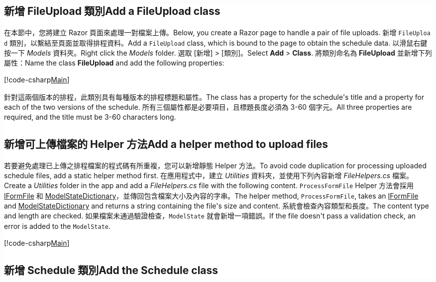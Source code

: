 ## <a name="add-a-fileupload-class"></a><span data-ttu-id="539c3-116">新增 FileUpload 類別</span><span class="sxs-lookup"><span data-stu-id="539c3-116">Add a FileUpload class</span></span>

<span data-ttu-id="539c3-117">在本節中，您將建立 Razor 頁面來處理一對檔案上傳。</span><span class="sxs-lookup"><span data-stu-id="539c3-117">Below, you create a Razor page to handle a pair of file uploads.</span></span> <span data-ttu-id="539c3-118">新增 `FileUpload` 類別，以繫結至頁面並取得排程資料。</span><span class="sxs-lookup"><span data-stu-id="539c3-118">Add a `FileUpload` class, which is bound to the page to obtain the schedule data.</span></span> <span data-ttu-id="539c3-119">以滑鼠右鍵按一下 *Models* 資料夾。</span><span class="sxs-lookup"><span data-stu-id="539c3-119">Right click the *Models* folder.</span></span> <span data-ttu-id="539c3-120">選取 [新增] > [類別]。</span><span class="sxs-lookup"><span data-stu-id="539c3-120">Select **Add** > **Class**.</span></span> <span data-ttu-id="539c3-121">將類別命名為 **FileUpload** 並新增下列屬性：</span><span class="sxs-lookup"><span data-stu-id="539c3-121">Name the class **FileUpload** and add the following properties:</span></span>

[!code-csharp[Main](razor-pages-start/sample/RazorPagesMovie/Models/FileUpload.cs)]

<span data-ttu-id="539c3-122">針對這兩個版本的排程，此類別具有每種版本的排程標題和屬性。</span><span class="sxs-lookup"><span data-stu-id="539c3-122">The class has a property for the schedule's title and a property for each of the two versions of the schedule.</span></span> <span data-ttu-id="539c3-123">所有三個屬性都是必要項目，且標題長度必須為 3-60 個字元。</span><span class="sxs-lookup"><span data-stu-id="539c3-123">All three properties are required, and the title must be 3-60 characters long.</span></span>

## <a name="add-a-helper-method-to-upload-files"></a><span data-ttu-id="539c3-124">新增可上傳檔案的 Helper 方法</span><span class="sxs-lookup"><span data-stu-id="539c3-124">Add a helper method to upload files</span></span>

<span data-ttu-id="539c3-125">若要避免處理已上傳之排程檔案的程式碼有所重複，您可以新增靜態 Helper 方法。</span><span class="sxs-lookup"><span data-stu-id="539c3-125">To avoid code duplication for processing uploaded schedule files, add a static helper method first.</span></span> <span data-ttu-id="539c3-126">在應用程式中，建立 *Utilities* 資料夾，並使用下列內容新增 *FileHelpers.cs* 檔案。</span><span class="sxs-lookup"><span data-stu-id="539c3-126">Create a *Utilities* folder in the app and add a *FileHelpers.cs* file with the following content.</span></span> <span data-ttu-id="539c3-127">`ProcessFormFile` Helper 方法會採用 [IFormFile](/dotnet/api/microsoft.aspnetcore.http.iformfile) 和 [ModelStateDictionary](/api/microsoft.aspnetcore.mvc.modelbinding.modelstatedictionary)，並傳回包含檔案大小及內容的字串。</span><span class="sxs-lookup"><span data-stu-id="539c3-127">The helper method, `ProcessFormFile`, takes an [IFormFile](/dotnet/api/microsoft.aspnetcore.http.iformfile) and [ModelStateDictionary](/api/microsoft.aspnetcore.mvc.modelbinding.modelstatedictionary) and returns a string containing the file's size and content.</span></span> <span data-ttu-id="539c3-128">系統會檢查內容類型和長度。</span><span class="sxs-lookup"><span data-stu-id="539c3-128">The content type and length are checked.</span></span> <span data-ttu-id="539c3-129">如果檔案未通過驗證檢查，`ModelState` 就會新增一項錯誤。</span><span class="sxs-lookup"><span data-stu-id="539c3-129">If the file doesn't pass a validation check, an error is added to the `ModelState`.</span></span>

[!code-csharp[Main](razor-pages-start/sample/RazorPagesMovie/Utilities/FileHelpers.cs)]

## <a name="add-the-schedule-class"></a><span data-ttu-id="539c3-130">新增 Schedule 類別</span><span class="sxs-lookup"><span data-stu-id="539c3-130">Add the Schedule class</span></span>
